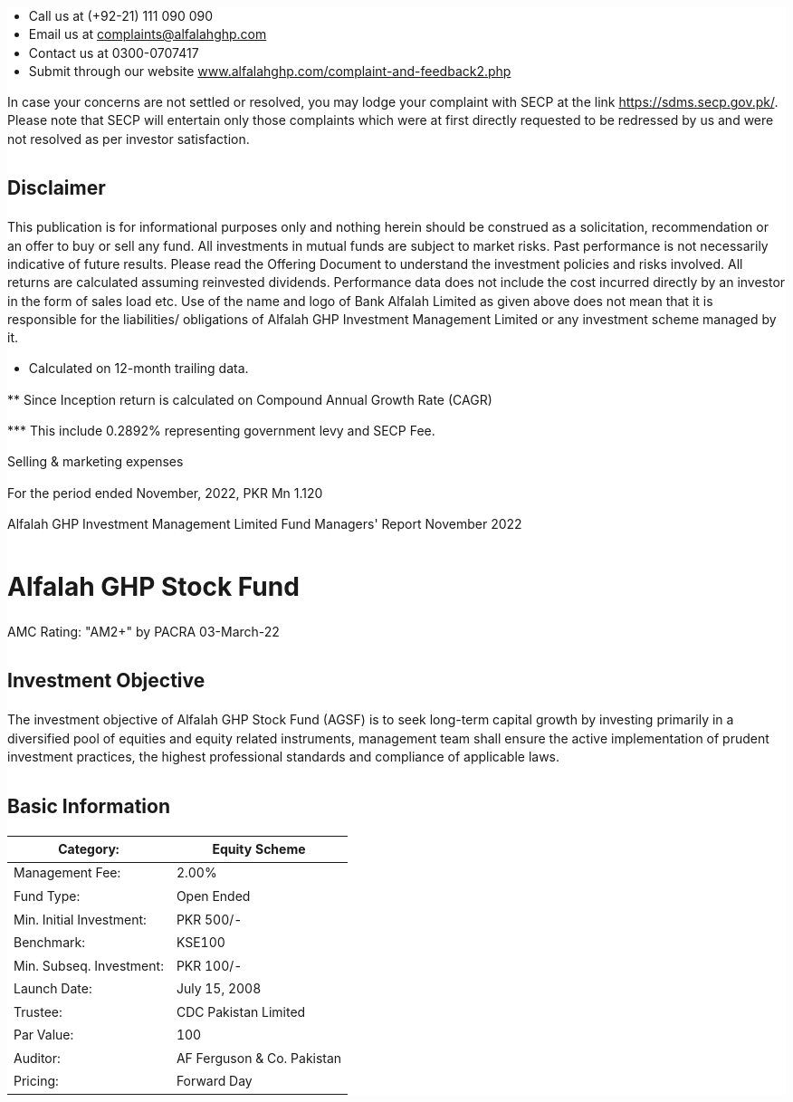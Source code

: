 - Call us at (+92-21) 111 090 090
- Email us at complaints@alfalahghp.com
- Contact us at 0300-0707417
- Submit through our website www.alfalahghp.com/complaint-and-feedback2.php

In case your concerns are not settled or resolved, you may lodge your complaint with SECP at the link https://sdms.secp.gov.pk/. Please note that SECP will entertain only those complaints which were at first directly requested to be redressed by us and were not resolved as per investor satisfaction.

## Disclaimer

This publication is for informational purposes only and nothing herein should be construed as a solicitation, recommendation or an offer to buy or sell any fund. All investments in mutual funds are subject to market risks. Past performance is not necessarily indicative of future results. Please read the Offering Document to understand the investment policies and risks involved. All returns are calculated assuming reinvested dividends. Performance data does not include the cost incurred directly by an investor in the form of sales load etc. Use of the name and logo of Bank Alfalah Limited as given above does not mean that it is responsible for the liabilities/ obligations of Alfalah GHP Investment Management Limited or any investment scheme managed by it.

- Calculated on 12-month trailing data.

\*\* Since Inception return is calculated on Compound Annual Growth Rate (CAGR)

\*\*\* This include 0.2892% representing government levy and SECP Fee.

Selling & marketing expenses

For the period ended November, 2022, PKR Mn 1.120

Alfalah GHP Investment Management Limited Fund Managers' Report November 2022

# Alfalah GHP Stock Fund

AMC Rating: "AM2+" by PACRA 03-March-22

## Investment Objective

The investment objective of Alfalah GHP Stock Fund (AGSF) is to seek long-term capital growth by investing primarily in a diversified pool of equities and equity related instruments, management team shall ensure the active implementation of prudent investment practices, the highest professional standards and compliance of applicable laws.

## Basic Information

| Category:                | Equity Scheme              |
| ------------------------ | -------------------------- |
| Management Fee:          | 2.00%                      |
| Fund Type:               | Open Ended                 |
| Min. Initial Investment: | PKR 500/-                  |
| Benchmark:               | KSE100                     |
| Min. Subseq. Investment: | PKR 100/-                  |
| Launch Date:             | July 15, 2008              |
| Trustee:                 | CDC Pakistan Limited       |
| Par Value:               | 100                        |
| Auditor:                 | AF Ferguson & Co. Pakistan |
| Pricing:                 | Forward Day                |